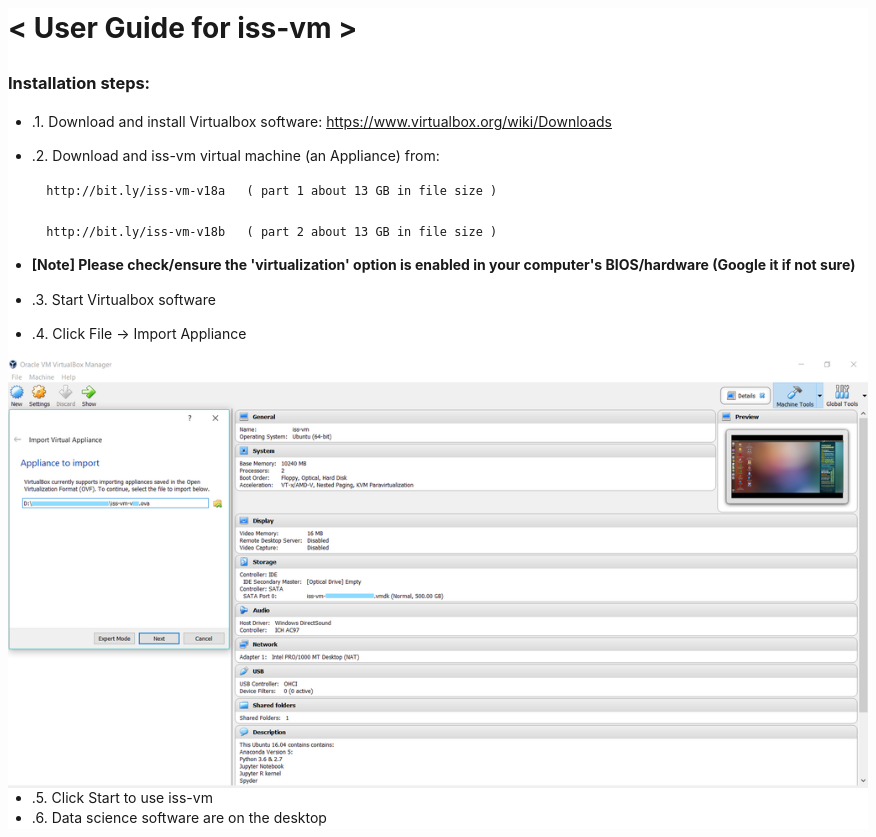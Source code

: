 ﻿# < User Guide for iss-vm >

### Installation steps:
* .1. Download and install Virtualbox software: https://www.virtualbox.org/wiki/Downloads
* .2. Download and iss-vm virtual machine (an Appliance) from: 

		http://bit.ly/iss-vm-v18a   ( part 1 about 13 GB in file size )

		http://bit.ly/iss-vm-v18b   ( part 2 about 13 GB in file size )

* **[Note] Please check/ensure the 'virtualization' option is enabled in your computer's BIOS/hardware (Google it if not sure)**

* .3. Start Virtualbox software
* .4. Click File -> Import Appliance

<img src="iss-vm-s4.png" style="float: left; margin-right: 10px;" width="900" />


* .5. Click Start to use iss-vm
* .6. Data science software are on the desktop
